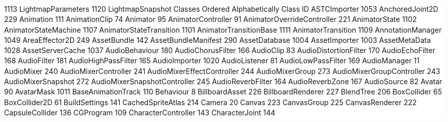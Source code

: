1113	LightmapParameters
1120	LightmapSnapshot
Classes Ordered Alphabetically
Class	ID
ASTCImporter	1053
AnchoredJoint2D	229
Animation	111
AnimationClip	74
Animator	95
AnimatorController	91
AnimatorOverrideController	221
AnimatorState	1102
AnimatorStateMachine	1107
AnimatorStateTransition	1101
AnimatorTransitionBase	1111
AnimatorTransition	1109
AnnotationManager	1049
AreaEffector2D	249
AssetBundle	142
AssetBundleManifest	290
AssetDatabase	1004
AssetImporter	1003
AssetMetaData	1028
AssetServerCache	1037
AudioBehaviour	180
AudioChorusFilter	166
AudioClip	83
AudioDistortionFilter	170
AudioEchoFilter	168
AudioFilter	181
AudioHighPassFilter	165
AudioImporter	1020
AudioListener	81
AudioLowPassFilter	169
AudioManager	11
AudioMixer	240
AudioMixerController	241
AudioMixerEffectController	244
AudioMixerGroup	273
AudioMixerGroupController	243
AudioMixerSnapshot	272
AudioMixerSnapshotController	245
AudioReverbFilter	164
AudioReverbZone	167
AudioSource	82
Avatar	90
AvatarMask	1011
BaseAnimationTrack	110
Behaviour	8
BillboardAsset	226
BillboardRenderer	227
BlendTree	206
BoxCollider	65
BoxCollider2D	61
BuildSettings	141
CachedSpriteAtlas	214
Camera	20
Canvas	223
CanvasGroup	225
CanvasRenderer	222
CapsuleCollider	136
CGProgram	109
CharacterController	143
CharacterJoint	144